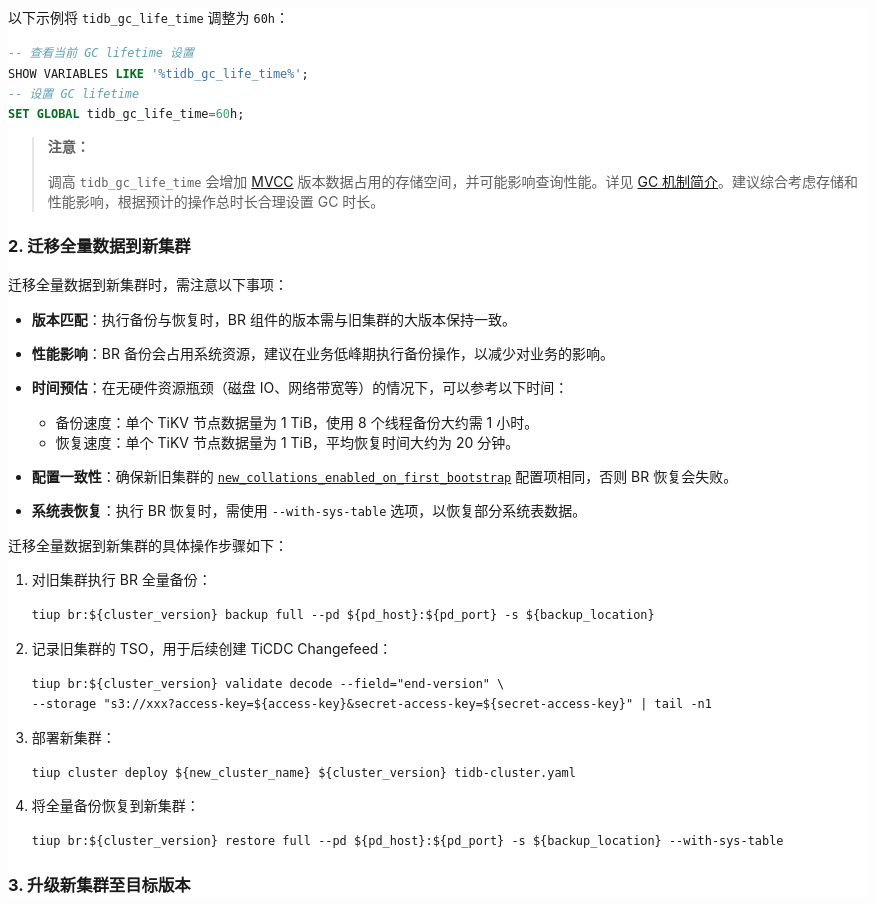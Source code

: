 以下示例将 `tidb_gc_life_time` 调整为 `60h`：

```sql
-- 查看当前 GC lifetime 设置
SHOW VARIABLES LIKE '%tidb_gc_life_time%';
-- 设置 GC lifetime
SET GLOBAL tidb_gc_life_time=60h;
```

> **注意：**
>
> 调高 `tidb_gc_life_time` 会增加 [MVCC](/glossary.md#multi-version-concurrency-control-mvcc) 版本数据占用的存储空间，并可能影响查询性能。详见 [GC 机制简介](/garbage-collection-overview.md)。建议综合考虑存储和性能影响，根据预计的操作总时长合理设置 GC 时长。

### 2. 迁移全量数据到新集群

迁移全量数据到新集群时，需注意以下事项：

- **版本匹配**：执行备份与恢复时，BR 组件的版本需与旧集群的大版本保持一致。
- **性能影响**：BR 备份会占用系统资源，建议在业务低峰期执行备份操作，以减少对业务的影响。
- **时间预估**：在无硬件资源瓶颈（磁盘 IO、网络带宽等）的情况下，可以参考以下时间：

    - 备份速度：单个 TiKV 节点数据量为 1 TiB，使用 8 个线程备份大约需 1 小时。
    - 恢复速度：单个 TiKV 节点数据量为 1 TiB，平均恢复时间大约为 20 分钟。

- **配置一致性**：确保新旧集群的 [`new_collations_enabled_on_first_bootstrap`](/tidb-configuration-file.md#new_collations_enabled_on_first_bootstrap) 配置项相同，否则 BR 恢复会失败。
- **系统表恢复**：执行 BR 恢复时，需使用 `--with-sys-table` 选项，以恢复部分系统表数据。

迁移全量数据到新集群的具体操作步骤如下：

1. 对旧集群执行 BR 全量备份：

    ```shell
    tiup br:${cluster_version} backup full --pd ${pd_host}:${pd_port} -s ${backup_location}
    ```

2. 记录旧集群的 TSO，用于后续创建 TiCDC Changefeed：

    ```shell
    tiup br:${cluster_version} validate decode --field="end-version" \
    --storage "s3://xxx?access-key=${access-key}&secret-access-key=${secret-access-key}" | tail -n1
    ```

3. 部署新集群：

    ```shell
    tiup cluster deploy ${new_cluster_name} ${cluster_version} tidb-cluster.yaml
    ```

4. 将全量备份恢复到新集群：

    ```shell
    tiup br:${cluster_version} restore full --pd ${pd_host}:${pd_port} -s ${backup_location} --with-sys-table
    ```

### 3. 升级新集群至目标版本
